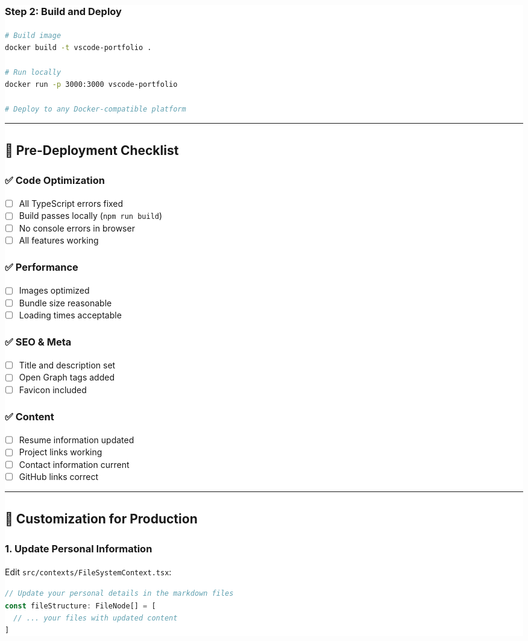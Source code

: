 ### Step 2: Build and Deploy
```bash
# Build image
docker build -t vscode-portfolio .

# Run locally
docker run -p 3000:3000 vscode-portfolio

# Deploy to any Docker-compatible platform
```

---

## 🔧 Pre-Deployment Checklist

### ✅ Code Optimization
- [ ] All TypeScript errors fixed
- [ ] Build passes locally (`npm run build`)
- [ ] No console errors in browser
- [ ] All features working

### ✅ Performance
- [ ] Images optimized
- [ ] Bundle size reasonable
- [ ] Loading times acceptable

### ✅ SEO & Meta
- [ ] Title and description set
- [ ] Open Graph tags added
- [ ] Favicon included

### ✅ Content
- [ ] Resume information updated
- [ ] Project links working
- [ ] Contact information current
- [ ] GitHub links correct

---

## 🎨 Customization for Production

### 1. Update Personal Information
Edit `src/contexts/FileSystemContext.tsx`:
```typescript
// Update your personal details in the markdown files
const fileStructure: FileNode[] = [
  // ... your files with updated content
]
```
